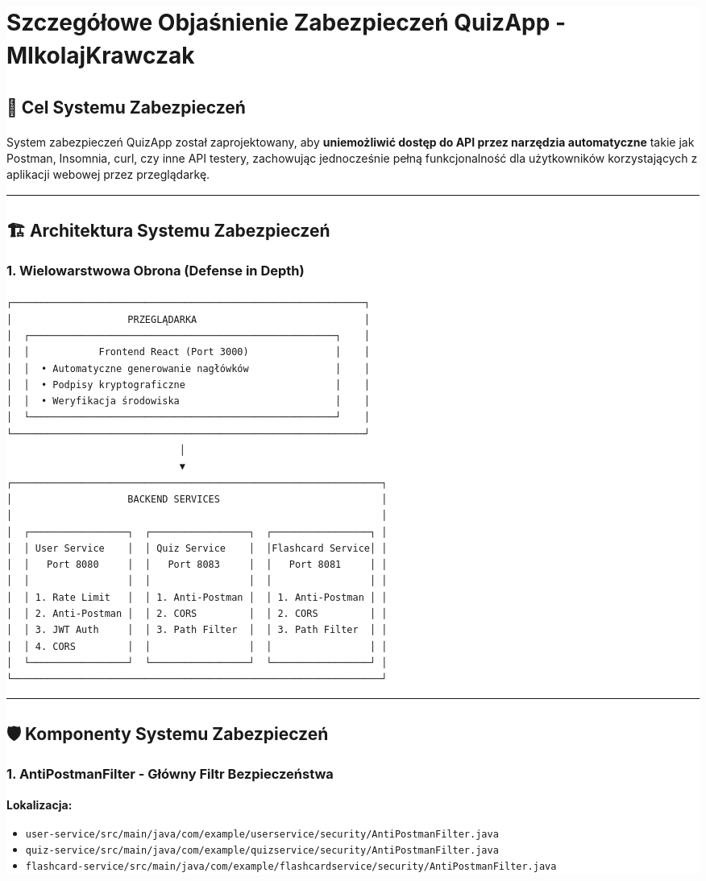 # Szczegółowe Objaśnienie Zabezpieczeń QuizApp - MIkolajKrawczak

## 🎯 Cel Systemu Zabezpieczeń

System zabezpieczeń QuizApp został zaprojektowany, aby **uniemożliwić dostęp do API przez narzędzia automatyczne** takie jak Postman, Insomnia, curl, czy inne API testery, zachowując jednocześnie pełną funkcjonalność dla użytkowników korzystających z aplikacji webowej przez przeglądarkę.

---

## 🏗️ Architektura Systemu Zabezpieczeń

### 1. **Wielowarstwowa Obrona (Defense in Depth)**

```
┌─────────────────────────────────────────────────────────────┐
│                    PRZEGLĄDARKA                             │
│  ┌─────────────────────────────────────────────────────┐    │
│  │            Frontend React (Port 3000)               │    │
│  │  • Automatyczne generowanie nagłówków               │    │
│  │  • Podpisy kryptograficzne                          │    │
│  │  • Weryfikacja środowiska                           │    │
│  └─────────────────────────────────────────────────────┘    │
└─────────────────────────────────────────────────────────────┘
                              │
                              ▼
┌────────────────────────────────────────────────────────────────┐
│                    BACKEND SERVICES                            │
│                                                                │
│  ┌─────────────────┐  ┌─────────────────┐  ┌─────────────────┐ │
│  │ User Service    │  │ Quiz Service    │  │Flashcard Service│ │
│  │   Port 8080     │  │   Port 8083     │  │   Port 8081     │ │
│  │                 │  │                 │  │                 │ │
│  │ 1. Rate Limit   │  │ 1. Anti-Postman │  │ 1. Anti-Postman │ │
│  │ 2. Anti-Postman │  │ 2. CORS         │  │ 2. CORS         │ │
│  │ 3. JWT Auth     │  │ 3. Path Filter  │  │ 3. Path Filter  │ │
│  │ 4. CORS         │  │                 │  │                 │ │
│  └─────────────────┘  └─────────────────┘  └─────────────────┘ │
└────────────────────────────────────────────────────────────────┘
```

---

## 🛡️ Komponenty Systemu Zabezpieczeń

### 1. **AntiPostmanFilter** - Główny Filtr Bezpieczeństwa

**Lokalizacja:**
- `user-service/src/main/java/com/example/userservice/security/AntiPostmanFilter.java`
- `quiz-service/src/main/java/com/example/quizservice/security/AntiPostmanFilter.java`
- `flashcard-service/src/main/java/com/example/flashcardservice/security/AntiPostmanFilter.java`
